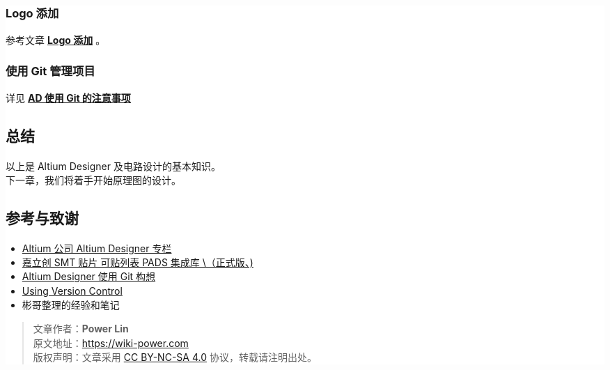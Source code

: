 ### Logo 添加

参考文章 [**Logo 添加**](https://seujxh.wordpress.com/2018/10/03/logo%E6%B7%BB%E5%8A%A0/) 。

### 使用 Git 管理项目

详见 [**AD 使用 Git 的注意事项**](https://wiki-power.com/post/%E7%94%B5%E8%B7%AF%E8%AE%BE%E8%AE%A1/AD%E4%BD%BF%E7%94%A8Git%E7%9A%84%E6%B3%A8%E6%84%8F%E4%BA%8B%E9%A1%B9.html)

## 总结

以上是 Altium Designer 及电路设计的基本知识。  
下一章，我们将着手开始原理图的设计。

## 参考与致谢

- [Altium 公司 Altium Designer 专栏](https://seujxh.wordpress.com/2018/09/30/altium%e5%85%ac%e5%8f%b8altium-designer%e4%b8%93%e6%a0%8f/)
- [嘉立创 SMT 贴片 可贴列表 PADS 集成库 \（正式版、)](http://club.szlcsc.com/article/details_2757_1.html)
- [Altium Designer 使用 Git 构想](https://blog.csdn.net/weifengdq/article/details/78406438)
- [Using Version Control](https://www.altium.com/documentation/altium-designer/using-version-control-ad)
- 彬哥整理的经验和笔记

> 文章作者：**Power Lin**  
> 原文地址：<https://wiki-power.com>  
> 版权声明：文章采用 [CC BY-NC-SA 4.0](https://creativecommons.org/licenses/by/4.0/deed.zh) 协议，转载请注明出处。
